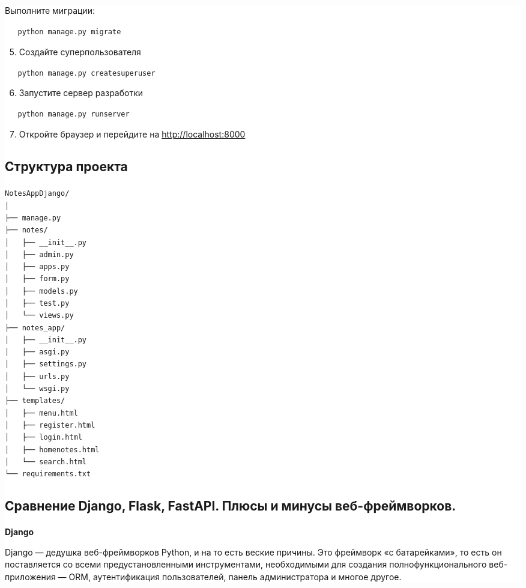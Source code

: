    Выполните миграции:
```
   python manage.py migrate
```
5. Создайте суперпользователя
```
   python manage.py createsuperuser
```
6. Запустите сервер разработки
```
   python manage.py runserver
```
7. Откройте браузер и перейдите на [http://localhost:8000](http://localhost:8000)

<a id="структура"></a>
## Структура проекта
```
NotesAppDjango/
│
├── manage.py
├── notes/
│   ├── __init__.py
│   ├── admin.py
│   ├── apps.py
│   ├── form.py
│   ├── models.py
│   ├── test.py
│   └── views.py
├── notes_app/
│   ├── __init__.py
│   ├── asgi.py
│   ├── settings.py
│   ├── urls.py
│   └── wsgi.py
├── templates/
│   ├── menu.html
│   ├── register.html
│   ├── login.html
│   ├── homenotes.html
│   └── search.html
└── requirements.txt

```

<a id="сравнение"></a>
## Сравнение Django, Flask, FastAPI. Плюсы и минусы веб-фреймворков.

**Django**

Django — дедушка веб-фреймворков Python, и на то есть веские причины. Это фреймворк «с батарейками», то есть он поставляется со всеми предустановленными инструментами, необходимыми для создания полнофункционального веб-приложения — ORM, аутентификация пользователей, панель администратора и многое другое.
